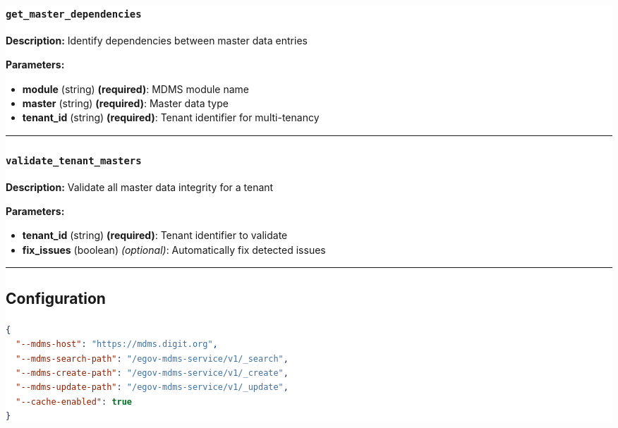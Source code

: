 
### `get_master_dependencies`

**Description:** Identify dependencies between master data entries

**Parameters:**

- **module** (string) **(required)**: MDMS module name
- **master** (string) **(required)**: Master data type
- **tenant_id** (string) **(required)**: Tenant identifier for multi-tenancy

---

### `validate_tenant_masters`

**Description:** Validate all master data integrity for a tenant

**Parameters:**

- **tenant_id** (string) **(required)**: Tenant identifier to validate
- **fix_issues** (boolean) _(optional)_: Automatically fix detected issues

---

## Configuration

```json
{
  "--mdms-host": "https://mdms.digit.org",
  "--mdms-search-path": "/egov-mdms-service/v1/_search",
  "--mdms-create-path": "/egov-mdms-service/v1/_create",
  "--mdms-update-path": "/egov-mdms-service/v1/_update",
  "--cache-enabled": true
}
```